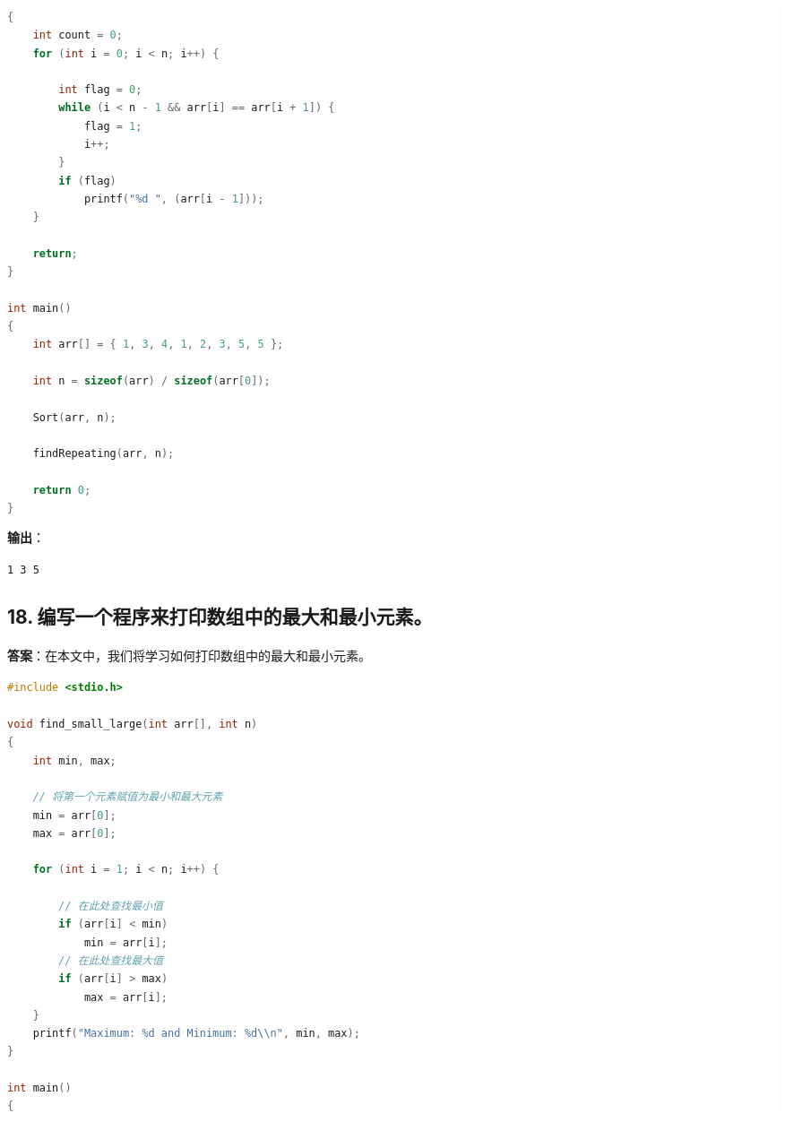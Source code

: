 ```c
{
    int count = 0;
    for (int i = 0; i < n; i++) {

        int flag = 0;
        while (i < n - 1 && arr[i] == arr[i + 1]) {
            flag = 1;
            i++;
        }
        if (flag)
            printf("%d ", (arr[i - 1]));
    }

    return;
}

int main()
{
    int arr[] = { 1, 3, 4, 1, 2, 3, 5, 5 };

    int n = sizeof(arr) / sizeof(arr[0]);

    Sort(arr, n);

    findRepeating(arr, n);

    return 0;
}
```

**输出**：

```
1 3 5
```

## 18. 编写一个程序来打印数组中的最大和最小元素。

**答案**：在本文中，我们将学习如何打印数组中的最大和最小元素。

```c
#include <stdio.h>

void find_small_large(int arr[], int n)
{
    int min, max;

    // 将第一个元素赋值为最小和最大元素
    min = arr[0];
    max = arr[0];

    for (int i = 1; i < n; i++) {

        // 在此处查找最小值
        if (arr[i] < min)
            min = arr[i];
        // 在此处查找最大值
        if (arr[i] > max)
            max = arr[i];
    }
    printf("Maximum: %d and Minimum: %d\\n", min, max);
}

int main()
{
```